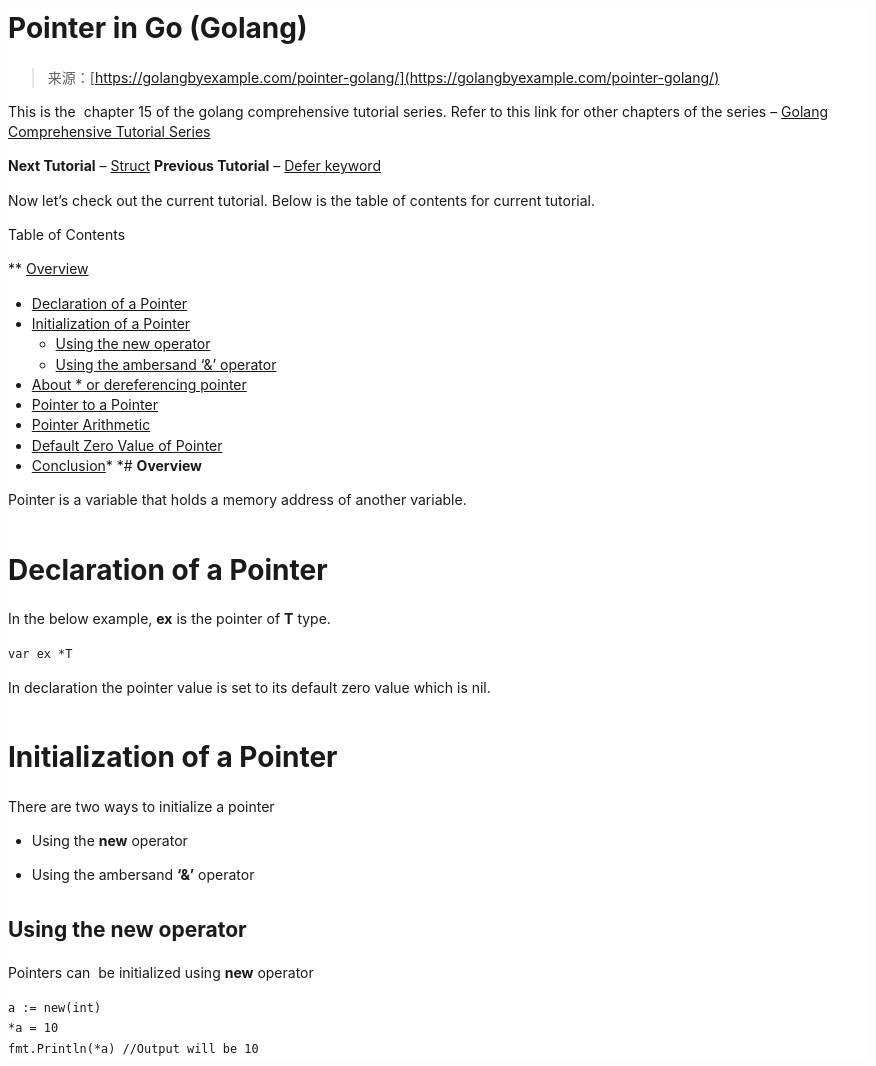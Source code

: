 

# Pointer in Go (Golang)

> 来源：[https://golangbyexample.com/pointer-golang/](https://golangbyexample.com/pointer-golang/)

This is the  chapter 15 of the golang comprehensive tutorial series. Refer to this link for other chapters of the series – [Golang Comprehensive Tutorial Series](https://golangbyexample.com/golang-comprehensive-tutorial/)

**Next Tutorial** – [Struct](https://golangbyexample.com/struct-in-golang-complete-guide/)
**Previous Tutorial** – [Defer keyword](https://golangbyexample.com/defer-golang)

Now let’s check out the current tutorial. Below is the table of contents for current tutorial.

Table of Contents

 **   [Overview](#Overview "Overview")
*   [Declaration of a Pointer](#Declaration_of_a_Pointer "Declaration of a Pointer")
*   [Initialization of a Pointer](#Initialization_of_a_Pointer "Initialization of a Pointer")
    *   [Using the new operator](#Using_the_new_operator "Using the new operator")
    *   [Using the ambersand ‘&’ operator](#Using_the_ambersand_operator "Using the ambersand ‘&’ operator")
*   [About * or dereferencing pointer](#About_or_dereferencing_pointer "About * or dereferencing pointer")
*   [Pointer to a Pointer](#Pointer_to_a_Pointer "Pointer to a Pointer")
*   [Pointer Arithmetic](#Pointer_Arithmetic "Pointer Arithmetic")
*   [Default Zero Value of Pointer](#Default_Zero_Value_of_Pointer "Default Zero Value of Pointer")
*   [Conclusion](#Conclusion "Conclusion")*  *# **Overview**

Pointer is a variable that holds a memory address of another variable.

# **Declaration of a Pointer**

In the below example, **ex** is the pointer of **T** type.

```
var ex *T
```

In declaration the pointer value is set to its default zero value which is nil.

# **Initialization of a Pointer**

There are two ways to initialize a pointer

*   Using the **new** operator

*   Using the ambersand **‘&’** operator

## **Using the new operator**

Pointers can  be initialized using **new** operator

```
a := new(int)
*a = 10
fmt.Println(*a) //Output will be 10
```

